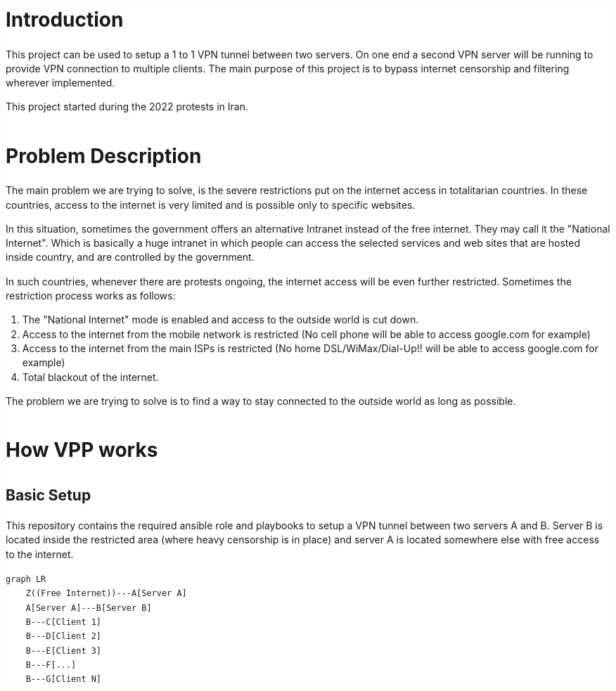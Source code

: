 # Introduction
This project can be used to setup a 1 to 1 VPN tunnel between two servers. On one end a second VPN server will be running to provide VPN connection to multiple clients.
The main purpose of this project is to bypass internet censorship and filtering wherever implemented.

This project started during the 2022 protests in Iran.

# Problem Description
The main problem we are trying to solve, is the severe restrictions put on the internet access in totalitarian countries.
In these countries, access to the internet is very limited and is possible only to specific websites.

In this situation, sometimes the government offers an alternative Intranet instead of the free internet. They may call it the "National Internet". Which is basically a huge intranet in which people can access the selected services and web sites that are hosted inside country, and are controlled by the government.

In such countries, whenever there are protests ongoing, the internet access will be even further restricted.
Sometimes the restriction process works as follows:
1. The "National Internet" mode is enabled and access to the outside world is cut down.
2. Access to the internet from the mobile network is restricted (No cell phone will be able to access google.com for example)
3. Access to the internet from the main ISPs is restricted (No home DSL/WiMax/Dial-Up!! will be able to access google.com for example)
4. Total blackout of the internet.

The problem we are trying to solve is to find a way to stay connected to the outside world as long as possible.

# How VPP works
## Basic Setup
This repository contains the required ansible role and playbooks to setup a VPN tunnel between two servers A and B. Server B is located inside the restricted area (where heavy censorship is in place) and server A is located somewhere else with free access to the internet.

```mermaid
graph LR
    Z((Free Internet))---A[Server A]
    A[Server A]---B[Server B]
    B---C[Client 1]
    B---D[Client 2]
    B---E[Client 3]
    B---F[...]
    B---G[Client N]
```
